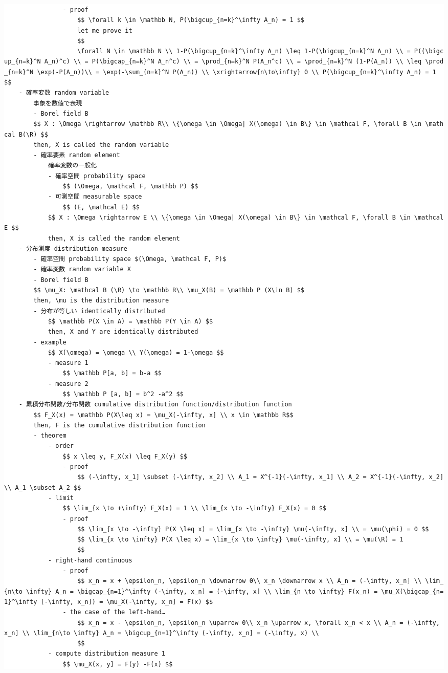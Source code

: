                     - proof
                        $$ \forall k \in \mathbb N, P(\bigcup_{n=k}^\infty A_n) = 1 $$
                        let me prove it
                        $$
                        \forall N \in \mathbb N \\ 1-P(\bigcup_{n=k}^\infty A_n) \leq 1-P(\bigcup_{n=k}^N A_n) \\ = P((\bigcup_{n=k}^N A_n)^c) \\ = P(\bigcap_{n=k}^N A_n^c) \\ = \prod_{n=k}^N P(A_n^c) \\ = \prod_{n=k}^N (1-P(A_n)) \\ \leq \prod_{n=k}^N \exp(-P(A_n))\\ = \exp(-\sum_{n=k}^N P(A_n)) \\ \xrightarrow{n\to\infty} 0 \\ P(\bigcup_{n=k}^\infty A_n) = 1 $$
        - 確率変数 random variable
            事象を数値で表現
            - Borel field B
            $$ X : \Omega \rightarrow \mathbb R\\ \{\omega \in \Omega| X(\omega) \in B\} \in \mathcal F, \forall B \in \mathcal B(\R) $$
            then, X is called the random variable
            - 確率要素 random element
                確率変数の一般化
                - 確率空間 probability space
                    $$ (\Omega, \mathcal F, \mathbb P) $$
                - 可測空間 measurable space
                    $$ (E, \mathcal E) $$
                $$ X : \Omega \rightarrow E \\ \{\omega \in \Omega| X(\omega) \in B\} \in \mathcal F, \forall B \in \mathcal E $$
                then, X is called the random element
        - 分布測度 distribution measure
            - 確率空間 probability space $(\Omega, \mathcal F, P)$
            - 確率変数 random variable X
            - Borel field B
            $$ \mu_X: \mathcal B (\R) \to \mathbb R\\ \mu_X(B) = \mathbb P (X\in B) $$
            then, \mu is the distribution measure
            - 分布が等しい identically distributed
                $$ \mathbb P(X \in A) = \mathbb P(Y \in A) $$
                then, X and Y are identically distributed
            - example
                $$ X(\omega) = \omega \\ Y(\omega) = 1-\omega $$
                - measure 1
                    $$ \mathbb P[a, b] = b-a $$
                - measure 2
                    $$ \mathbb P [a, b] = b^2 -a^2 $$
        - 累積分布関数/分布関数 cumulative distribution function/distribution function
            $$ F_X(x) = \mathbb P(X\leq x) = \mu_X(-\infty, x] \\ x \in \mathbb R$$
            then, F is the cumulative distribution function
            - theorem
                - order
                    $$ x \leq y, F_X(x) \leq F_X(y) $$
                    - proof
                        $$ (-\infty, x_1] \subset (-\infty, x_2] \\ A_1 = X^{-1}(-\infty, x_1] \\ A_2 = X^{-1}(-\infty, x_2] \\ A_1 \subset A_2 $$
                - limit
                    $$ \lim_{x \to +\infty} F_X(x) = 1 \\ \lim_{x \to -\infty} F_X(x) = 0 $$
                    - proof
                        $$ \lim_{x \to -\infty} P(X \leq x) = \lim_{x \to -\infty} \mu(-\infty, x] \\ = \mu(\phi) = 0 $$
                        $$ \lim_{x \to \infty} P(X \leq x) = \lim_{x \to \infty} \mu(-\infty, x] \\ = \mu(\R) = 1
                        $$
                - right-hand continuous
                    - proof
                        $$ x_n = x + \epsilon_n, \epsilon_n \downarrow 0\\ x_n \downarrow x \\ A_n = (-\infty, x_n] \\ \lim_{n\to \infty} A_n = \bigcap_{n=1}^\infty (-\infty, x_n] = (-\infty, x] \\ \lim_{n \to \infty} F(x_n) = \mu_X(\bigcap_{n=1}^\infty [-\infty, x_n]) = \mu_X(-\infty, x_n] = F(x) $$
                    - the case of the left-hand…
                        $$ x_n = x - \epsilon_n, \epsilon_n \uparrow 0\\ x_n \uparrow x, \forall x_n < x \\ A_n = (-\infty, x_n] \\ \lim_{n\to \infty} A_n = \bigcup_{n=1}^\infty (-\infty, x_n] = (-\infty, x) \\
                        $$
                - compute distribution measure 1
                    $$ \mu_X(x, y] = F(y) -F(x) $$